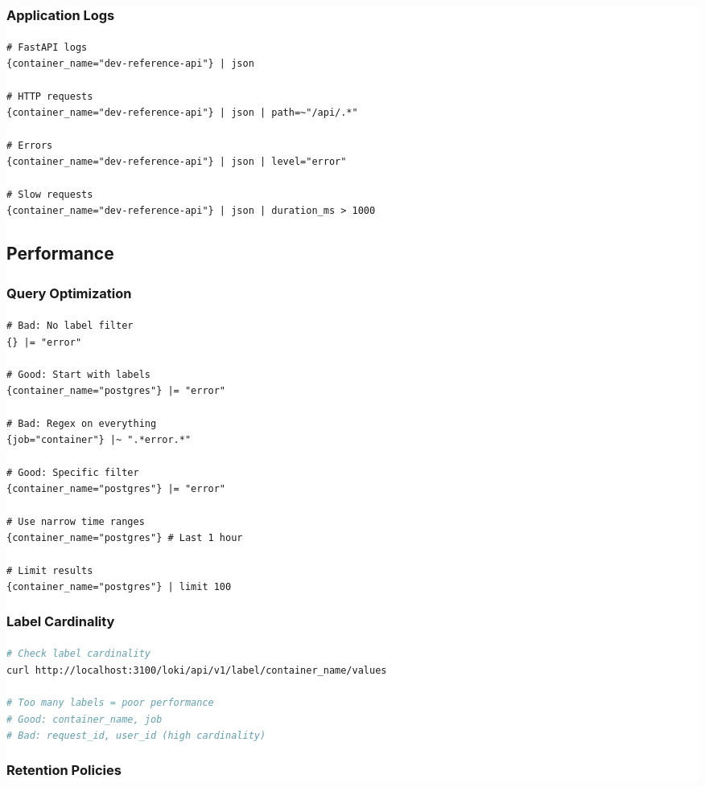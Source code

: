 ### Application Logs

```logql
# FastAPI logs
{container_name="dev-reference-api"} | json

# HTTP requests
{container_name="dev-reference-api"} | json | path=~"/api/.*"

# Errors
{container_name="dev-reference-api"} | json | level="error"

# Slow requests
{container_name="dev-reference-api"} | json | duration_ms > 1000
```

## Performance

### Query Optimization

```logql
# Bad: No label filter
{} |= "error"

# Good: Start with labels
{container_name="postgres"} |= "error"

# Bad: Regex on everything
{job="container"} |~ ".*error.*"

# Good: Specific filter
{container_name="postgres"} |= "error"

# Use narrow time ranges
{container_name="postgres"} # Last 1 hour

# Limit results
{container_name="postgres"} | limit 100
```

### Label Cardinality

```bash
# Check label cardinality
curl http://localhost:3100/loki/api/v1/label/container_name/values

# Too many labels = poor performance
# Good: container_name, job
# Bad: request_id, user_id (high cardinality)
```

### Retention Policies
